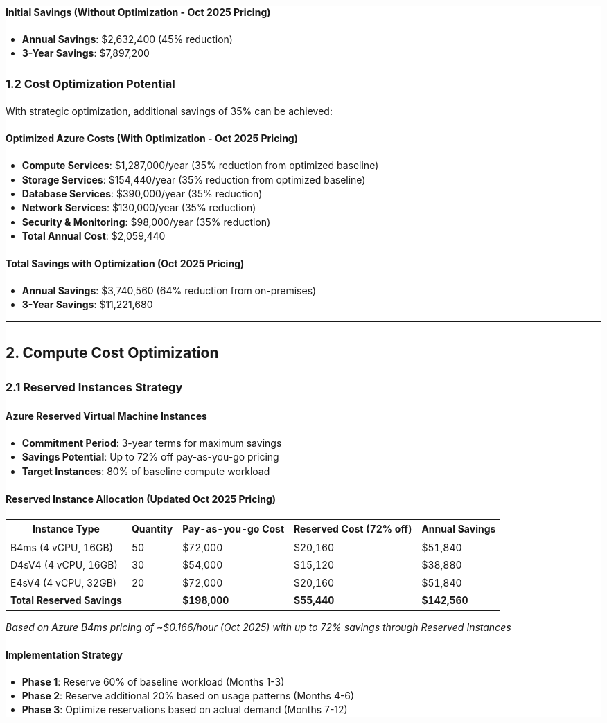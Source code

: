 #### Initial Savings (Without Optimization - Oct 2025 Pricing)
- **Annual Savings**: $2,632,400 (45% reduction)
- **3-Year Savings**: $7,897,200

### 1.2 Cost Optimization Potential

With strategic optimization, additional savings of 35% can be achieved:

#### Optimized Azure Costs (With Optimization - Oct 2025 Pricing)
- **Compute Services**: $1,287,000/year (35% reduction from optimized baseline)
- **Storage Services**: $154,440/year (35% reduction from optimized baseline)
- **Database Services**: $390,000/year (35% reduction)
- **Network Services**: $130,000/year (35% reduction)
- **Security & Monitoring**: $98,000/year (35% reduction)
- **Total Annual Cost**: $2,059,440

#### Total Savings with Optimization (Oct 2025 Pricing)
- **Annual Savings**: $3,740,560 (64% reduction from on-premises)
- **3-Year Savings**: $11,221,680

---

## 2. Compute Cost Optimization

### 2.1 Reserved Instances Strategy

#### Azure Reserved Virtual Machine Instances
- **Commitment Period**: 3-year terms for maximum savings
- **Savings Potential**: Up to 72% off pay-as-you-go pricing
- **Target Instances**: 80% of baseline compute workload

#### Reserved Instance Allocation (Updated Oct 2025 Pricing)
| Instance Type | Quantity | Pay-as-you-go Cost | Reserved Cost (72% off) | Annual Savings |
|---------------|----------|-------------------|-------------------------|----------------|
| B4ms (4 vCPU, 16GB) | 50 | $72,000 | $20,160 | $51,840 |
| D4sV4 (4 vCPU, 16GB) | 30 | $54,000 | $15,120 | $38,880 |
| E4sV4 (4 vCPU, 32GB) | 20 | $72,000 | $20,160 | $51,840 |
| **Total Reserved Savings** | | **$198,000** | **$55,440** | **$142,560** |

*Based on Azure B4ms pricing of ~$0.166/hour (Oct 2025) with up to 72% savings through Reserved Instances*

#### Implementation Strategy
- **Phase 1**: Reserve 60% of baseline workload (Months 1-3)
- **Phase 2**: Reserve additional 20% based on usage patterns (Months 4-6)
- **Phase 3**: Optimize reservations based on actual demand (Months 7-12)
